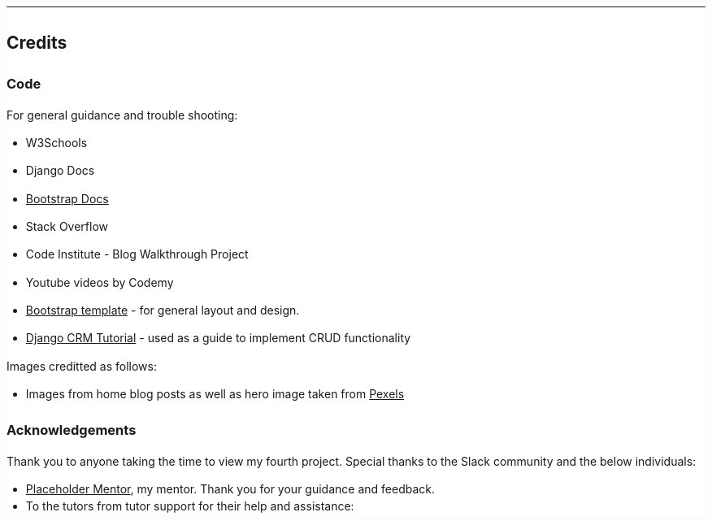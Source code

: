 - - -

## Credits

### Code

For general guidance and trouble shooting:
* W3Schools
* Django Docs
* [Bootstrap Docs](https://getbootstrap.com/docs/5.2/getting-started/introduction/)
* Stack Overflow
* Code Institute - Blog Walkthrough Project
* Youtube videos by Codemy

* [Bootstrap template](https://startbootstrap.com/template/) - for general layout and design.
* [Django CRM Tutorial](https://www.youtube.com/) - used as a guide to implement CRUD functionality

Images creditted as follows:
* Images from home blog posts as well as hero image taken from [Pexels](https://www.pexels.com/)

### Acknowledgements 
Thank you to anyone taking the time to view my fourth project. Special thanks to the Slack community and the below individuals:
* [Placeholder Mentor](https://github.com/), my mentor. Thank you for your guidance and feedback.
* To the tutors from tutor support for their help and assistance:    
